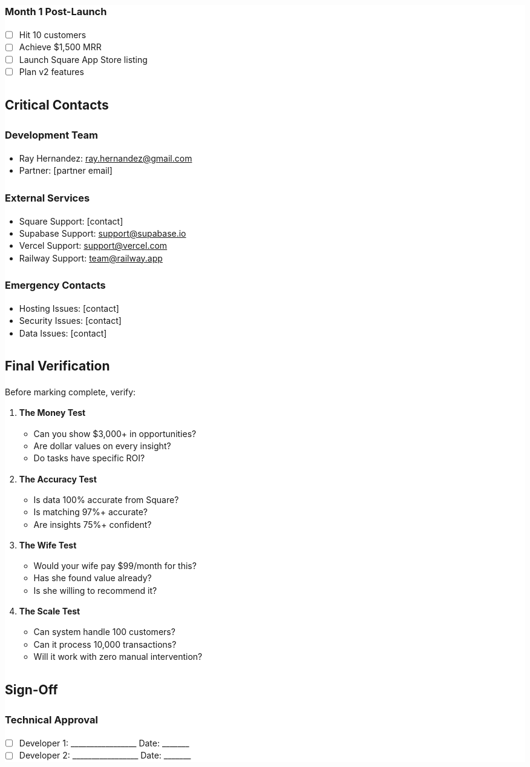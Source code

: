 ### Month 1 Post-Launch
- [ ] Hit 10 customers
- [ ] Achieve $1,500 MRR
- [ ] Launch Square App Store listing
- [ ] Plan v2 features

## Critical Contacts

### Development Team
- Ray Hernandez: ray.hernandez@gmail.com
- Partner: [partner email]

### External Services
- Square Support: [contact]
- Supabase Support: support@supabase.io
- Vercel Support: support@vercel.com
- Railway Support: team@railway.app

### Emergency Contacts
- Hosting Issues: [contact]
- Security Issues: [contact]
- Data Issues: [contact]

## Final Verification

Before marking complete, verify:

1. **The Money Test**
   - Can you show $3,000+ in opportunities?
   - Are dollar values on every insight?
   - Do tasks have specific ROI?

2. **The Accuracy Test**
   - Is data 100% accurate from Square?
   - Is matching 97%+ accurate?
   - Are insights 75%+ confident?

3. **The Wife Test**
   - Would your wife pay $99/month for this?
   - Has she found value already?
   - Is she willing to recommend it?

4. **The Scale Test**
   - Can system handle 100 customers?
   - Can it process 10,000 transactions?
   - Will it work with zero manual intervention?

## Sign-Off

### Technical Approval
- [ ] Developer 1: _________________ Date: _______
- [ ] Developer 2: _________________ Date: _______
